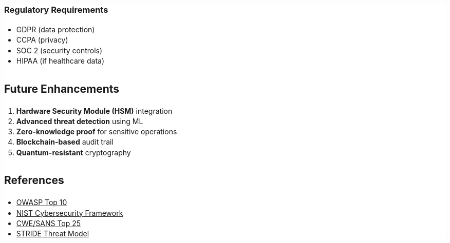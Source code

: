 ### Regulatory Requirements
- GDPR (data protection)
- CCPA (privacy)
- SOC 2 (security controls)
- HIPAA (if healthcare data)

## Future Enhancements

1. **Hardware Security Module (HSM)** integration
2. **Advanced threat detection** using ML
3. **Zero-knowledge proof** for sensitive operations
4. **Blockchain-based** audit trail
5. **Quantum-resistant** cryptography

## References

- [OWASP Top 10](https://owasp.org/www-project-top-ten/)
- [NIST Cybersecurity Framework](https://www.nist.gov/cyberframework)
- [CWE/SANS Top 25](https://cwe.mitre.org/top25/)
- [STRIDE Threat Model](https://docs.microsoft.com/en-us/azure/security/develop/threat-modeling-tool-threats)